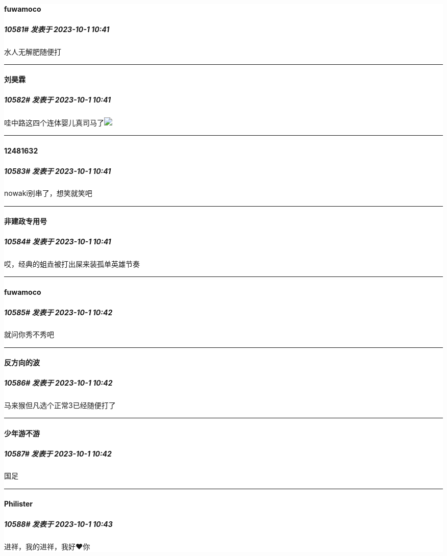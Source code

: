 ####  fuwamoco  
##### 10581#       发表于 2023-10-1 10:41

水人无解肥随便打

*****

####  刘昊霖  
##### 10582#       发表于 2023-10-1 10:41

哇中路这四个连体婴儿真司马了<img src="https://static.saraba1st.com/image/smiley/face2017/067.png" referrerpolicy="no-referrer">

*****

####  12481632  
##### 10583#       发表于 2023-10-1 10:41

nowaki别串了，想笑就笑吧

*****

####  非建政专用号  
##### 10584#       发表于 2023-10-1 10:41

哎，经典的蛆垚被打出屎来装孤单英雄节奏

*****

####  fuwamoco  
##### 10585#       发表于 2023-10-1 10:42

就问你秀不秀吧

*****

####  反方向的波  
##### 10586#       发表于 2023-10-1 10:42

马来猴但凡选个正常3已经随便打了

*****

####  少年游不游  
##### 10587#       发表于 2023-10-1 10:42

国足


*****

####  Philister  
##### 10588#       发表于 2023-10-1 10:43

进祥，我的进祥，我好❤你
